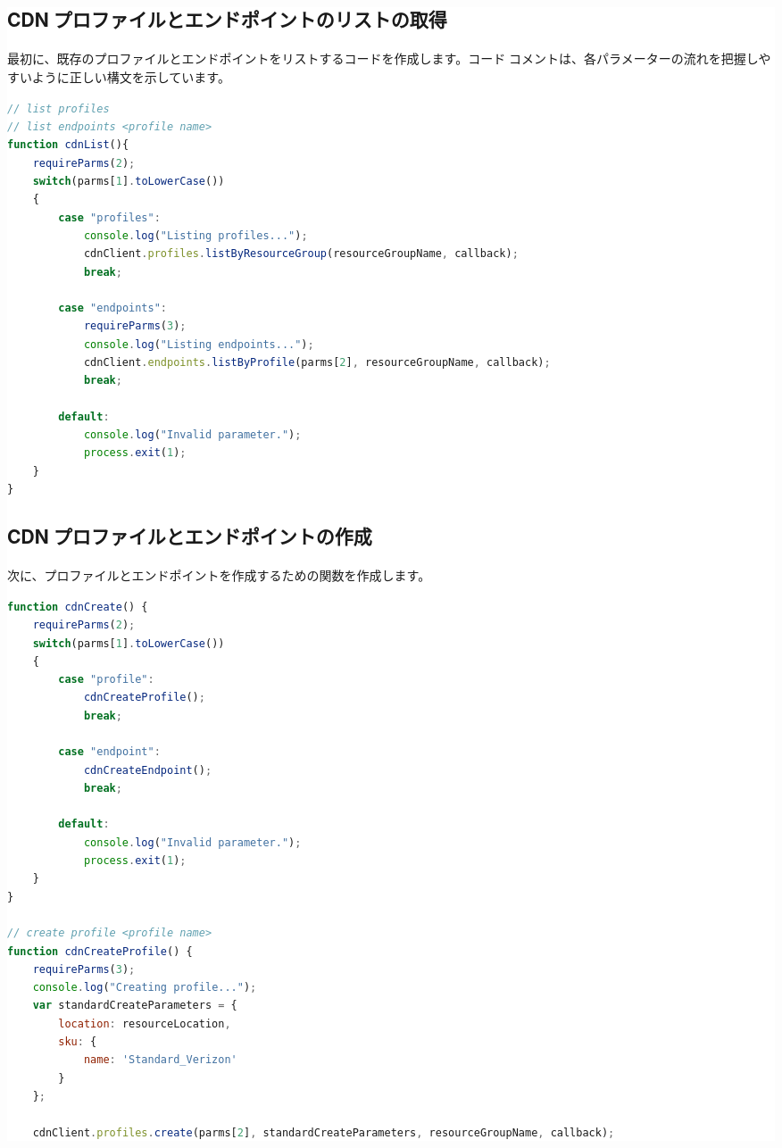 ## CDN プロファイルとエンドポイントのリストの取得

最初に、既存のプロファイルとエンドポイントをリストするコードを作成します。コード コメントは、各パラメーターの流れを把握しやすいように正しい構文を示しています。

```javascript
// list profiles
// list endpoints <profile name>
function cdnList(){
    requireParms(2);
    switch(parms[1].toLowerCase())
    {
        case "profiles":
            console.log("Listing profiles...");
            cdnClient.profiles.listByResourceGroup(resourceGroupName, callback);
            break;

        case "endpoints":
            requireParms(3);
            console.log("Listing endpoints...");
            cdnClient.endpoints.listByProfile(parms[2], resourceGroupName, callback);
            break;

        default:
            console.log("Invalid parameter.");
            process.exit(1);
    }
}
```

## CDN プロファイルとエンドポイントの作成

次に、プロファイルとエンドポイントを作成するための関数を作成します。

```javascript
function cdnCreate() {
    requireParms(2);
    switch(parms[1].toLowerCase())
    {
        case "profile":
            cdnCreateProfile();
            break;

        case "endpoint":
            cdnCreateEndpoint();
            break;

        default:
            console.log("Invalid parameter.");
            process.exit(1);
    }
}

// create profile <profile name>
function cdnCreateProfile() {
    requireParms(3);
    console.log("Creating profile...");
    var standardCreateParameters = {
        location: resourceLocation,
        sku: {
            name: 'Standard_Verizon'
        }
    };

    cdnClient.profiles.create(parms[2], standardCreateParameters, resourceGroupName, callback);
```